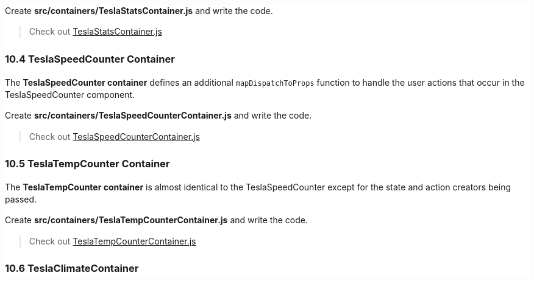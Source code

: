 
Create **src/containers/TeslaStatsContainer.js** and write the code.

> Check out [TeslaStatsContainer.js](https://gist.github.com/gyver98/065b988b03b0c823f7d8373f2235ec1e#file-teslastatscontainer-js)

### 10.4 TeslaSpeedCounter Container

The **TeslaSpeedCounter container** defines an additional `mapDispatchToProps` function to handle the user actions that occur in the TeslaSpeedCounter component.






















Create **src/containers/TeslaSpeedCounterContainer.js** and write the code.

> Check out [TeslaSpeedCounterContainer.js](https://gist.github.com/gyver98/f1758643b7a9f3a5bcae546abda5861d#file-teslaspeedcountercontainer-js)

### 10.5 TeslaTempCounter Container

The **TeslaTempCounter container** is almost identical to the TeslaSpeedCounter except for the state and action creators being passed.






















Create **src/containers/TeslaTempCounterContainer.js** and write the code.

> Check out [TeslaTempCounterContainer.js](https://gist.github.com/gyver98/0986225c521d3213875a9849bf1e9d80#file-teslatempcountercontainer-js)

### 10.6 TeslaClimateContainer






